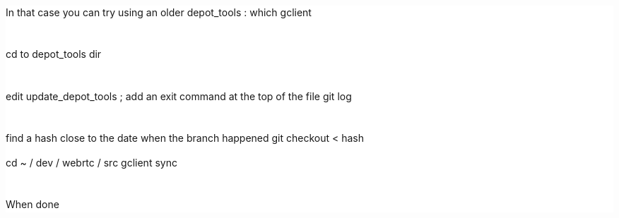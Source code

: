 In
that
case
you
can
try
using
an
older
depot_tools
:
which
gclient
#
cd
to
depot_tools
dir
#
edit
update_depot_tools
;
add
an
exit
command
at
the
top
of
the
file
git
log
#
find
a
hash
close
to
the
date
when
the
branch
happened
git
checkout
<
hash
>
cd
~
/
dev
/
webrtc
/
src
gclient
sync
#
When
done